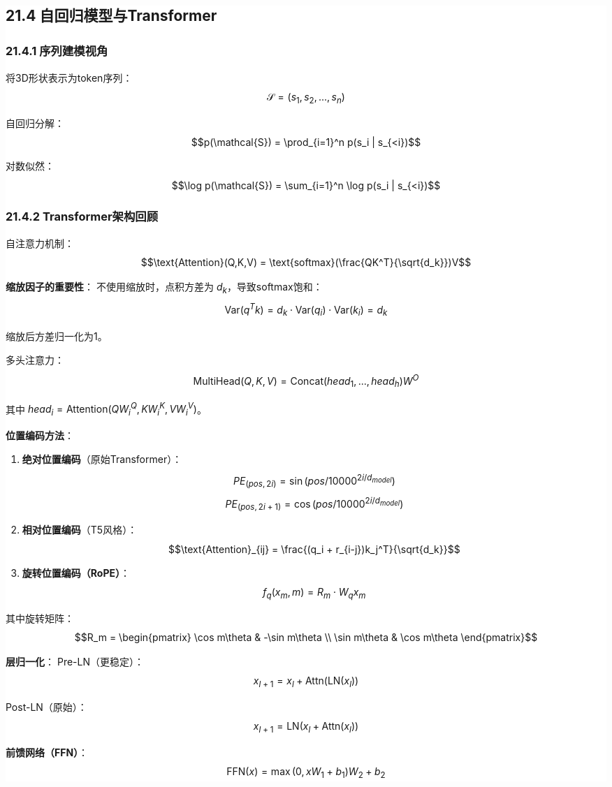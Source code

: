 ## 21.4 自回归模型与Transformer

### 21.4.1 序列建模视角

将3D形状表示为token序列：
$$\mathcal{S} = (s_1, s_2, ..., s_n)$$

自回归分解：
$$p(\mathcal{S}) = \prod_{i=1}^n p(s_i | s_{<i})$$

对数似然：
$$\log p(\mathcal{S}) = \sum_{i=1}^n \log p(s_i | s_{<i})$$

### 21.4.2 Transformer架构回顾

自注意力机制：
$$\text{Attention}(Q,K,V) = \text{softmax}(\frac{QK^T}{\sqrt{d_k}})V$$

**缩放因子的重要性**：
不使用缩放时，点积方差为 $d_k$，导致softmax饱和：
$$\text{Var}(q^Tk) = d_k \cdot \text{Var}(q_i) \cdot \text{Var}(k_i) = d_k$$

缩放后方差归一化为1。

多头注意力：
$$\text{MultiHead}(Q,K,V) = \text{Concat}(head_1, ..., head_h)W^O$$

其中 $head_i = \text{Attention}(QW_i^Q, KW_i^K, VW_i^V)$。

**位置编码方法**：

1. **绝对位置编码**（原始Transformer）：
$$PE_{(pos,2i)} = \sin(pos/10000^{2i/d_{model}})$$
$$PE_{(pos,2i+1)} = \cos(pos/10000^{2i/d_{model}})$$

2. **相对位置编码**（T5风格）：
$$\text{Attention}_{ij} = \frac{(q_i + r_{i-j})k_j^T}{\sqrt{d_k}}$$

3. **旋转位置编码（RoPE）**：
$$f_q(x_m, m) = R_m \cdot W_q x_m$$

其中旋转矩阵：
$$R_m = \begin{pmatrix}
\cos m\theta & -\sin m\theta \\
\sin m\theta & \cos m\theta
\end{pmatrix}$$

**层归一化**：
Pre-LN（更稳定）：
$$x_{l+1} = x_l + \text{Attn}(\text{LN}(x_l))$$

Post-LN（原始）：
$$x_{l+1} = \text{LN}(x_l + \text{Attn}(x_l))$$

**前馈网络（FFN）**：
$$\text{FFN}(x) = \max(0, xW_1 + b_1)W_2 + b_2$$

